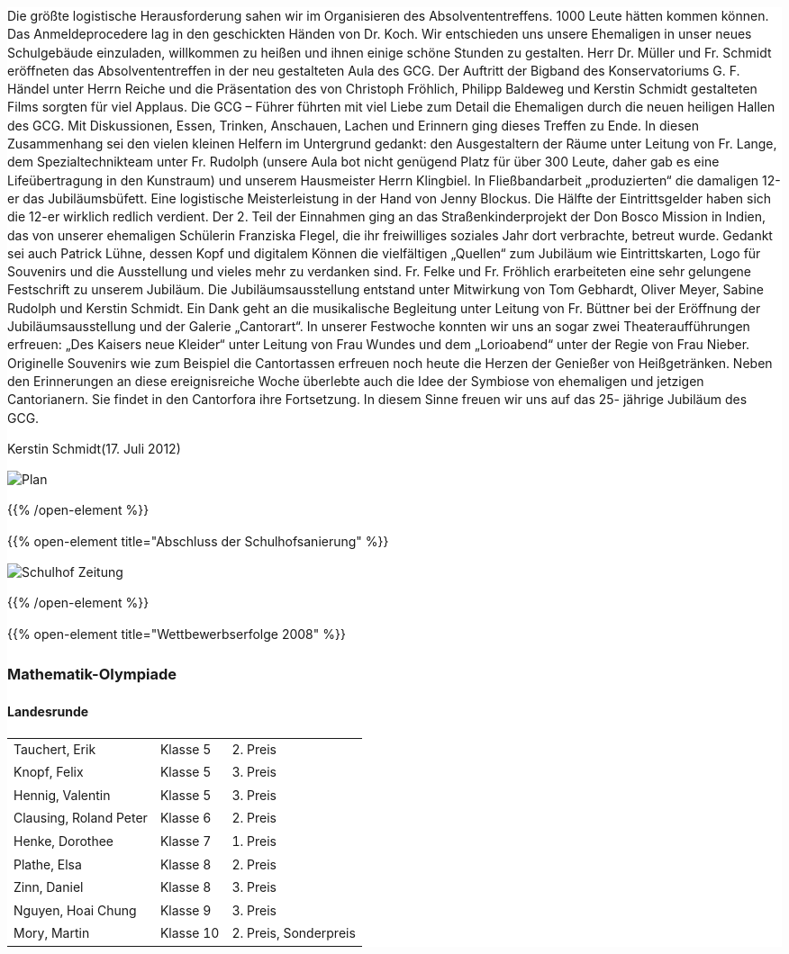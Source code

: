 Die größte logistische Herausforderung sahen wir im Organisieren des Absolvententreffens. 1000 Leute hätten kommen können. Das Anmeldeprocedere lag in den geschickten Händen von Dr. Koch. Wir entschieden uns unsere Ehemaligen in unser neues Schulgebäude einzuladen, willkommen zu heißen und ihnen einige schöne Stunden zu gestalten. Herr Dr. Müller und Fr. Schmidt eröffneten das Absolvententreffen in der neu gestalteten Aula des GCG. Der Auftritt der Bigband des Konservatoriums G. F. Händel unter Herrn Reiche und die Präsentation des von Christoph Fröhlich, Philipp Baldeweg und Kerstin Schmidt gestalteten Films sorgten für viel Applaus. Die GCG – Führer führten mit viel Liebe zum Detail die Ehemaligen durch die neuen heiligen Hallen des GCG. Mit Diskussionen, Essen, Trinken, Anschauen, Lachen und Erinnern ging dieses Treffen zu Ende. In diesen Zusammenhang sei den vielen kleinen Helfern im Untergrund gedankt: den Ausgestaltern der Räume unter Leitung von Fr. Lange, dem Spezialtechnikteam unter Fr. Rudolph (unsere Aula bot nicht genügend Platz für über 300 Leute, daher gab es eine Lifeübertragung in den Kunstraum) und unserem Hausmeister Herrn Klingbiel. In Fließbandarbeit „produzierten“ die damaligen 12-er das Jubiläumsbüfett. Eine logistische Meisterleistung in der Hand von Jenny Blockus. Die Hälfte der Eintrittsgelder haben sich die 12-er wirklich redlich verdient. Der 2. Teil der Einnahmen ging an das Straßenkinderprojekt der Don Bosco Mission in Indien, das von unserer ehemaligen Schülerin Franziska Flegel, die ihr freiwilliges soziales Jahr dort verbrachte, betreut wurde. Gedankt sei auch Patrick Lühne, dessen Kopf und digitalem Können die vielfältigen „Quellen“ zum Jubiläum wie Eintrittskarten, Logo für Souvenirs und die Ausstellung und vieles mehr zu verdanken sind. Fr. Felke und Fr. Fröhlich erarbeiteten eine sehr gelungene Festschrift zu unserem Jubiläum. Die Jubiläumsausstellung entstand unter Mitwirkung von Tom Gebhardt, Oliver Meyer, Sabine Rudolph und Kerstin Schmidt. Ein Dank geht an die musikalische Begleitung unter Leitung von Fr. Büttner bei der Eröffnung der Jubiläumsausstellung und der Galerie „Cantorart“. In unserer Festwoche konnten wir uns an sogar zwei Theateraufführungen erfreuen: „Des Kaisers neue Kleider“ unter Leitung von Frau Wundes und dem „Lorioabend“ unter der Regie von Frau Nieber. Originelle Souvenirs wie zum Beispiel die Cantortassen erfreuen noch heute die Herzen der Genießer von Heißgetränken. Neben den Erinnerungen an diese ereignisreiche Woche überlebte auch die Idee der Symbiose von ehemaligen und jetzigen Cantorianern. Sie findet in den Cantorfora ihre Fortsetzung.
In diesem Sinne freuen wir uns auf das 25- jährige Jubiläum des GCG.

Kerstin Schmidt(17. Juli 2012)

![Plan](/media/schulchronik/2008/jubil20.png)

{{% /open-element %}}

{{% open-element title="Abschluss der Schulhofsanierung" %}}

![Schulhof Zeitung](/media/schulchronik/2008/Schulhof_erhält_großes_Schachbrett.png)

{{% /open-element %}}

{{% open-element title="Wettbewerbserfolge 2008" %}}

### Mathematik-Olympiade

#### Landesrunde

||||
|-|-|-|
|Tauchert, Erik|Klasse 5|2. Preis|
|Knopf, Felix|Klasse 5|3. Preis|
|Hennig, Valentin|Klasse 5|3. Preis|
|Clausing, Roland Peter|Klasse 6|2. Preis|
|Henke, Dorothee|Klasse 7|1. Preis|
|Plathe, Elsa|Klasse 8|2. Preis|
|Zinn, Daniel|Klasse 8|3. Preis|
|Nguyen, Hoai Chung|Klasse 9|3. Preis|
|Mory, Martin|Klasse 10|2. Preis, Sonderpreis|